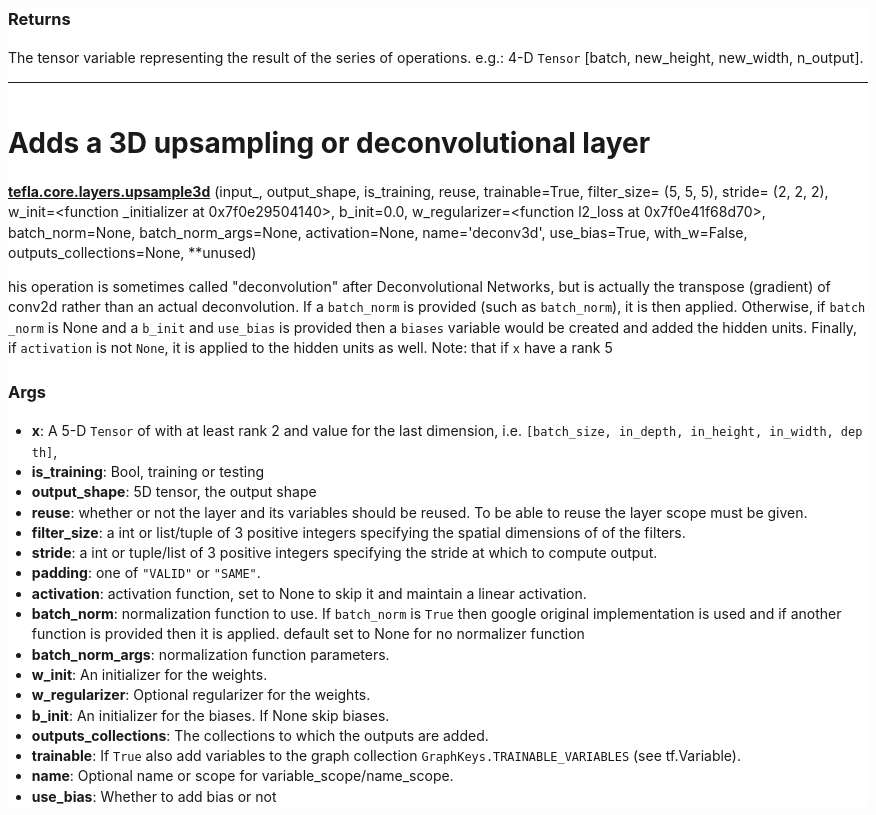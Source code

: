 <h3>Returns</h3>


The tensor variable representing the result of the series of operations.
e.g.: 4-D `Tensor` [batch, new_height, new_width, n_output].

 ---------- 

# Adds a 3D upsampling or deconvolutional layer

<span class="extra_h1"><span style="color:black;"><a href=https://github.com/n3011/tefla/blob/master/tefla/core/layers.py#L778 target="_blank"><b>tefla.core.layers.upsample3d</b></a></span>  (input_,  output_shape,  is_training,  reuse,  trainable=True,  filter_size=  (5,  5,  5),  stride=  (2,  2,  2),  w_init=<function  _initializer  at  0x7f0e29504140>,  b_init=0.0,  w_regularizer=<function  l2_loss  at  0x7f0e41f68d70>,  batch_norm=None,  batch_norm_args=None,  activation=None,  name='deconv3d',  use_bias=True,  with_w=False,  outputs_collections=None,  **unused)</span>

his operation is sometimes called "deconvolution" after Deconvolutional Networks,
but is actually the transpose (gradient) of conv2d rather than an actual deconvolution.
If a `batch_norm` is provided (such as
`batch_norm`), it is then applied. Otherwise, if `batch_norm` is
None and a `b_init` and `use_bias` is provided then a `biases` variable would be
created and added the hidden units. Finally, if `activation` is not `None`,
it is applied to the hidden units as well.
Note: that if `x` have a rank 5

<h3>Args</h3>


 - **x**: A 5-D `Tensor` of with at least rank 2 and value for the last dimension,
i.e. `[batch_size, in_depth, in_height, in_width, depth]`,
 - **is_training**: Bool, training or testing
 - **output_shape**: 5D tensor, the output shape
 - **reuse**: whether or not the layer and its variables should be reused. To be
able to reuse the layer scope must be given.
 - **filter_size**: a int or list/tuple of 3 positive integers specifying the spatial
dimensions of of the filters.
 - **stride**: a int or tuple/list of 3 positive integers specifying the stride at which to
compute output.
 - **padding**: one of `"VALID"` or `"SAME"`.
 - **activation**: activation function, set to None to skip it and maintain
a linear activation.
 - **batch_norm**: normalization function to use. If
`batch_norm` is `True` then google original implementation is used and
if another function is provided then it is applied.
default set to None for no normalizer function
 - **batch_norm_args**: normalization function parameters.
 - **w_init**: An initializer for the weights.
 - **w_regularizer**: Optional regularizer for the weights.
 - **b_init**: An initializer for the biases. If None skip biases.
 - **outputs_collections**: The collections to which the outputs are added.
 - **trainable**: If `True` also add variables to the graph collection
`GraphKeys.TRAINABLE_VARIABLES` (see tf.Variable).
 - **name**: Optional name or scope for variable_scope/name_scope.
 - **use_bias**: Whether to add bias or not
